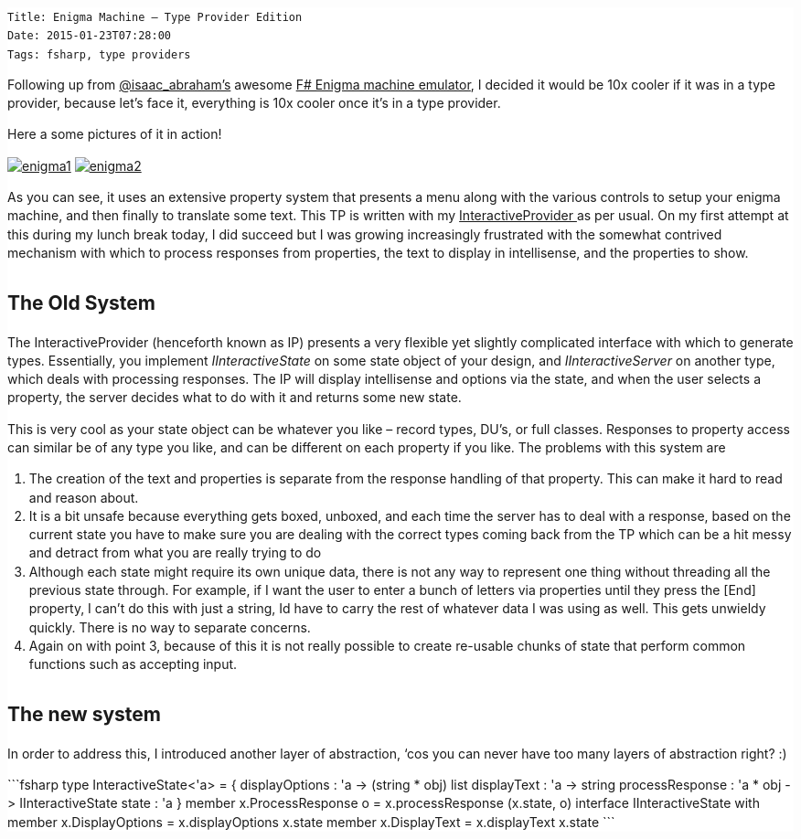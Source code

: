     Title: Enigma Machine – Type Provider Edition
    Date: 2015-01-23T07:28:00
    Tags: fsharp, type providers

<p>Following up from <a href="https://twitter.com/isaac_abraham">@isaac_abraham&rsquo;s</a> awesome <a href="https://cockneycoder.wordpress.com/2014/12/24/demystifying-the-enigma-machine-with-f/">F# Enigma machine emulator</a>, I decided it would be 10x cooler if it was in a type provider, because let&rsquo;s face it, everything is 10x cooler once it&rsquo;s in a type provider.</p>
<p>Here a some pictures of it in action!</p>
<p><a href="http://www.pinksquirrellabs.com/img/old/enigma1.jpg"><img style="display: inline; border-width: 0px;" title="enigma1" src="../../../../../img/old/enigma1_thumb.jpg" alt="enigma1" width="538" height="338" border="0" /></a> <a href="http://www.pinksquirrellabs.com/img/old/enigma2.png"><img style="display: inline; border-width: 0px;" title="enigma2" src="../../../../../img/old/enigma2_thumb.png" alt="enigma2" width="604" height="338" border="0" /></a></p>


<p>As you can see, it uses an extensive property system that presents a menu along with the various controls to setup your enigma machine, and then finally to translate some text. This TP is written with my <a href="https://github.com/pezipink/InteractiveProvider">InteractiveProvider </a>as per usual. On my first attempt at this during my lunch break today, I did succeed but I was growing increasingly frustrated with the somewhat contrived mechanism with which to process responses from properties, the text to display in intellisense, and the properties to show.</p>
<p></p>
<h2>The Old System</h2>
<p>The InteractiveProvider (henceforth known as IP) presents a very flexible yet slightly complicated interface with which to generate types. Essentially, you implement <em>IInteractiveState</em> on some state object of your design, and <em>IInteractiveServer</em> on another type, which deals with processing responses. The IP will display intellisense and options via the state, and when the user selects a property, the server decides what to do with it and returns some new state.</p>
<p>This is very cool as your state object can be whatever you like &ndash; record types, DU&rsquo;s, or full classes. Responses to property access can similar be of any type you like, and can be different on each property if you like. The problems with this system are</p>
<ol>
<li>The creation of the text and properties is separate from the response handling of that property. This can make it hard to read and reason about.</li>
<li>It is a bit unsafe because everything gets boxed, unboxed, and each time the server has to deal with a response, based on the current state you have to make sure you are dealing with the correct types coming back from the TP which can be a hit messy and detract from what you are really trying to do</li>
<li>Although each state might require its own unique data, there is not any way to represent one thing without threading all the previous state through. For example, if I want the user to enter a bunch of letters via properties until they press the [End] property, I can&rsquo;t do this with just a string, Id have to carry the rest of whatever data I was using as well. This gets unwieldy quickly. There is no way to separate concerns.</li>
<li>Again on with point 3, because of this it is not really possible to create re-usable chunks of state that perform common functions such as accepting input.</li>
</ol>
<p></p>
<h2></h2>
<h2>The new system</h2>
<p>In order to address this, I introduced another layer of abstraction, &lsquo;cos you can never have too many layers of abstraction right? :)</p>
```fsharp
type InteractiveState<'a> = 
  { displayOptions : 'a -> (string * obj) list 
    displayText : 'a -> string 
    processResponse : 'a * obj -> IInteractiveState 
    state : 'a } 
    member x.ProcessResponse o = x.processResponse (x.state, o) 
    interface IInteractiveState with 
     member x.DisplayOptions = x.displayOptions x.state 
     member x.DisplayText = x.displayText x.state
```
